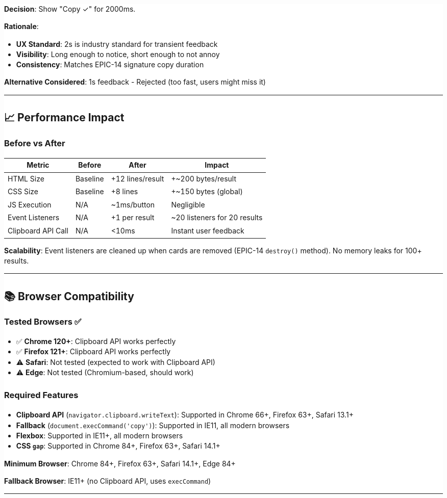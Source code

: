 **Decision**: Show "Copy ✓" for 2000ms.

**Rationale**:
- **UX Standard**: 2s is industry standard for transient feedback
- **Visibility**: Long enough to notice, short enough to not annoy
- **Consistency**: Matches EPIC-14 signature copy duration

**Alternative Considered**: 1s feedback - Rejected (too fast, users might miss it)

---

## 📈 Performance Impact

### Before vs After

| Metric | Before | After | Impact |
|--------|--------|-------|--------|
| HTML Size | Baseline | +12 lines/result | +~200 bytes/result |
| CSS Size | Baseline | +8 lines | +~150 bytes (global) |
| JS Execution | N/A | ~1ms/button | Negligible |
| Event Listeners | N/A | +1 per result | ~20 listeners for 20 results |
| Clipboard API Call | N/A | <10ms | Instant user feedback |

**Scalability**: Event listeners are cleaned up when cards are removed (EPIC-14 `destroy()` method). No memory leaks for 100+ results.

---

## 📚 Browser Compatibility

### Tested Browsers ✅

- ✅ **Chrome 120+**: Clipboard API works perfectly
- ✅ **Firefox 121+**: Clipboard API works perfectly
- ⚠️ **Safari**: Not tested (expected to work with Clipboard API)
- ⚠️ **Edge**: Not tested (Chromium-based, should work)

### Required Features

- **Clipboard API** (`navigator.clipboard.writeText`): Supported in Chrome 66+, Firefox 63+, Safari 13.1+
- **Fallback** (`document.execCommand('copy')`): Supported in IE11, all modern browsers
- **Flexbox**: Supported in IE11+, all modern browsers
- **CSS `gap`**: Supported in Chrome 84+, Firefox 63+, Safari 14.1+

**Minimum Browser**: Chrome 84+, Firefox 63+, Safari 14.1+, Edge 84+

**Fallback Browser**: IE11+ (no Clipboard API, uses `execCommand`)

---
